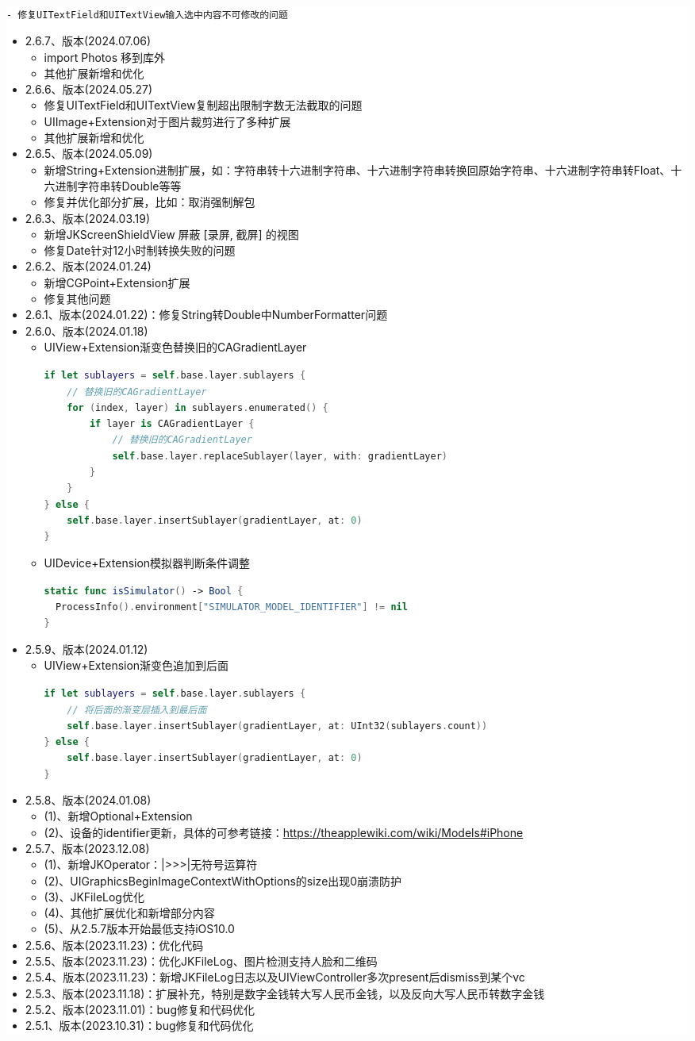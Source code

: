     - 修复UITextField和UITextView输入选中内容不可修改的问题
  - 2.6.7、版本(2024.07.06)
    - import Photos 移到库外
    - 其他扩展新增和优化
  - 2.6.6、版本(2024.05.27)
    - 修复UITextField和UITextView复制超出限制字数无法截取的问题
    - UIImage+Extension对于图片裁剪进行了多种扩展
    - 其他扩展新增和优化
  - 2.6.5、版本(2024.05.09)
    - 新增String+Extension进制扩展，如：字符串转十六进制字符串、十六进制字符串转换回原始字符串、十六进制字符串转Float、十六进制字符串转Double等等
    - 修复并优化部分扩展，比如：取消强制解包
  - 2.6.3、版本(2024.03.19)
    - 新增JKScreenShieldView 屏蔽 [录屏, 截屏] 的视图
    - 修复Date针对12小时制转换失败的问题
  - 2.6.2、版本(2024.01.24)
    - 新增CGPoint+Extension扩展
    - 修复其他问题
  - 2.6.1、版本(2024.01.22)：修复String转Double中NumberFormatter问题
  - 2.6.0、版本(2024.01.18)
    - UIView+Extension渐变色替换旧的CAGradientLayer
        ```swift
        if let sublayers = self.base.layer.sublayers {
            // 替换旧的CAGradientLayer
            for (index, layer) in sublayers.enumerated() {
                if layer is CAGradientLayer {
                    // 替换旧的CAGradientLayer
                    self.base.layer.replaceSublayer(layer, with: gradientLayer)
                }
            }
        } else {
            self.base.layer.insertSublayer(gradientLayer, at: 0)
        }
        ```
    - UIDevice+Extension模拟器判断条件调整
      ```swift
      static func isSimulator() -> Bool {
        ProcessInfo().environment["SIMULATOR_MODEL_IDENTIFIER"] != nil
      }
      ```
  - 2.5.9、版本(2024.01.12)
    - UIView+Extension渐变色追加到后面
        ```swift
        if let sublayers = self.base.layer.sublayers {
            // 将后面的渐变层插入到最后面
            self.base.layer.insertSublayer(gradientLayer, at: UInt32(sublayers.count))
        } else {
            self.base.layer.insertSublayer(gradientLayer, at: 0)
        }
        ```
  - 2.5.8、版本(2024.01.08)
    - (1)、新增Optional+Extension
    - (2)、设备的identifier更新，具体的可参考链接：https://theapplewiki.com/wiki/Models#iPhone
  - 2.5.7、版本(2023.12.08)
    - (1)、新增JKOperator：|>>>|无符号运算符
    - (2)、UIGraphicsBeginImageContextWithOptions的size出现0崩溃防护
    - (3)、JKFileLog优化
    - (4)、其他扩展优化和新增部分内容
    - (5)、从2.5.7版本开始最低支持iOS10.0
  - 2.5.6、版本(2023.11.23)：优化代码
  - 2.5.5、版本(2023.11.23)：优化JKFileLog、图片检测支持人脸和二维码
  - 2.5.4、版本(2023.11.23)：新增JKFileLog日志以及UIViewController多次present后dismiss到某个vc 
  - 2.5.3、版本(2023.11.18)：扩展补充，特别是数字金钱转大写人民币金钱，以及反向大写人民币转数字金钱
  - 2.5.2、版本(2023.11.01)：bug修复和代码优化
  - 2.5.1、版本(2023.10.31)：bug修复和代码优化